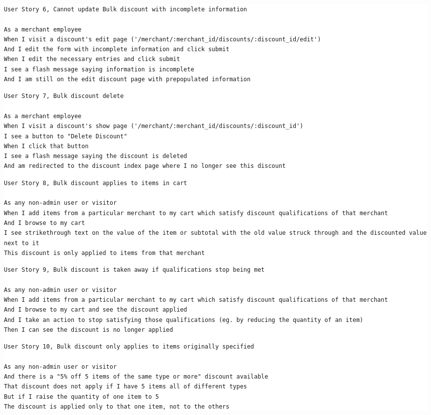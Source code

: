 ```
User Story 6, Cannot update Bulk discount with incomplete information

As a merchant employee
When I visit a discount's edit page ('/merchant/:merchant_id/discounts/:discount_id/edit')
And I edit the form with incomplete information and click submit
When I edit the necessary entries and click submit
I see a flash message saying information is incomplete
And I am still on the edit discount page with prepopulated information
```

```
User Story 7, Bulk discount delete

As a merchant employee
When I visit a discount's show page ('/merchant/:merchant_id/discounts/:discount_id')
I see a button to "Delete Discount"
When I click that button
I see a flash message saying the discount is deleted
And am redirected to the discount index page where I no longer see this discount
```

```
User Story 8, Bulk discount applies to items in cart

As any non-admin user or visitor
When I add items from a particular merchant to my cart which satisfy discount qualifications of that merchant
And I browse to my cart
I see strikethrough text on the value of the item or subtotal with the old value struck through and the discounted value next to it
This discount is only applied to items from that merchant
```

```
User Story 9, Bulk discount is taken away if qualifications stop being met

As any non-admin user or visitor
When I add items from a particular merchant to my cart which satisfy discount qualifications of that merchant
And I browse to my cart and see the discount applied
And I take an action to stop satisfying those qualifications (eg. by reducing the quantity of an item)
Then I can see the discount is no longer applied
```

```
User Story 10, Bulk discount only applies to items originally specified

As any non-admin user or visitor
And there is a "5% off 5 items of the same type or more" discount available
That discount does not apply if I have 5 items all of different types
But if I raise the quantity of one item to 5
The discount is applied only to that one item, not to the others
```
